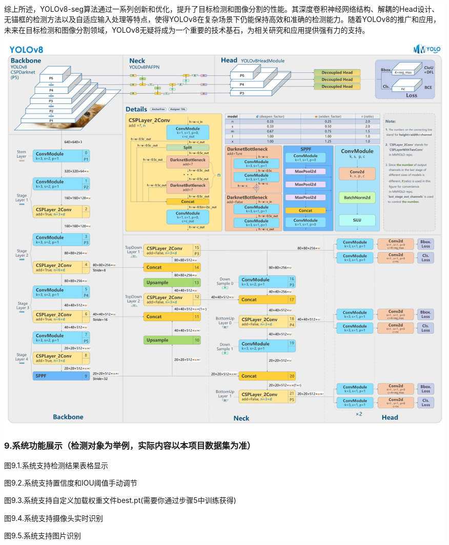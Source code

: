综上所述，YOLOv8-seg算法通过一系列创新和优化，提升了目标检测和图像分割的性能。其深度卷积神经网络结构、解耦的Head设计、无锚框的检测方法以及自适应输入处理等特点，使得YOLOv8在复杂场景下仍能保持高效和准确的检测能力。随着YOLOv8的推广和应用，未来在目标检测和图像分割领域，YOLOv8无疑将成为一个重要的技术基石，为相关研究和应用提供强有力的支持。

![18.png](18.png)

### 9.系统功能展示（检测对象为举例，实际内容以本项目数据集为准）

图9.1.系统支持检测结果表格显示

  图9.2.系统支持置信度和IOU阈值手动调节

  图9.3.系统支持自定义加载权重文件best.pt(需要你通过步骤5中训练获得)

  图9.4.系统支持摄像头实时识别

  图9.5.系统支持图片识别
